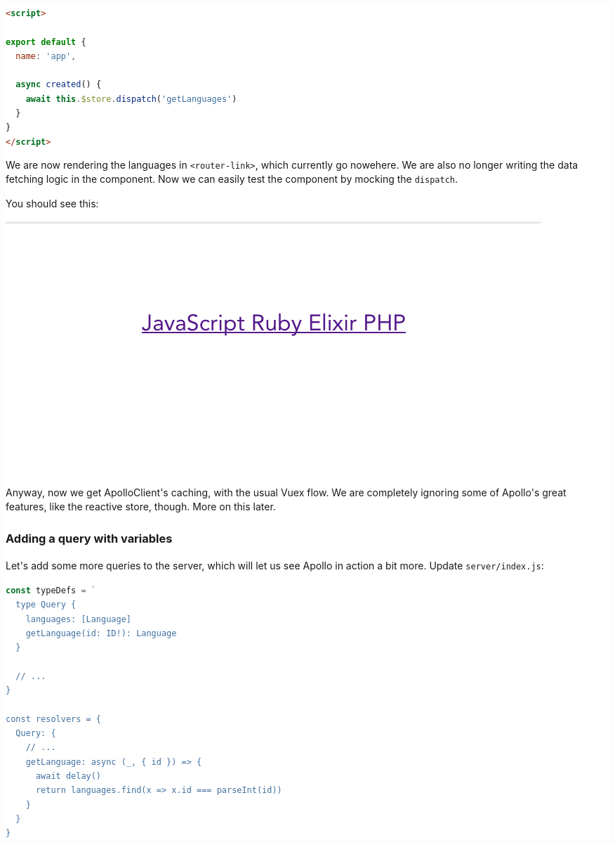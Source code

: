 ```html
<script>

export default {
  name: 'app',

  async created() {
    await this.$store.dispatch('getLanguages')
  }
}
</script>
```

We are now rendering the languages in `<router-link>`, which currently go nowehere. We are also no longer writing the data fetching logic in the component. Now we can easily test the component by mocking the `dispatch`. 

You should see this:

![](https://github.com/lmiller1990/vue-apollo-graphql/blob/master/screenshots/languages_render.png)

Anyway, now we get ApolloClient's caching, with the usual Vuex flow. We are completely ignoring some of Apollo's great features, like the reactive store, though. More on this later.

### Adding a query with variables

Let's add some more queries to the server, which will let us see Apollo in action a bit more. Update `server/index.js`:


```js
const typeDefs = `
  type Query {
    languages: [Language]
    getLanguage(id: ID!): Language
  }

  // ...
}

const resolvers = {
  Query: {
    // ... 
    getLanguage: async (_, { id }) => {
      await delay() 
      return languages.find(x => x.id === parseInt(id))
    }
  }
}
```